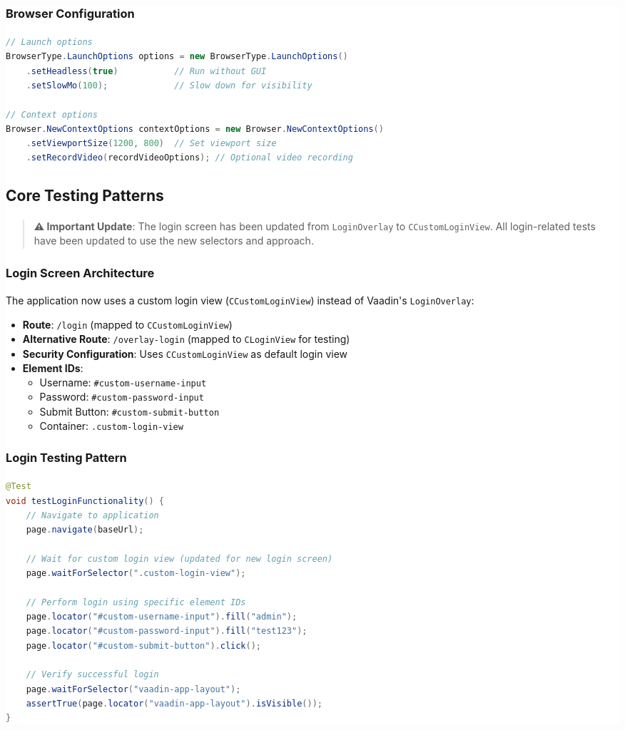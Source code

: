 ### Browser Configuration

```java
// Launch options
BrowserType.LaunchOptions options = new BrowserType.LaunchOptions()
    .setHeadless(true)           // Run without GUI
    .setSlowMo(100);             // Slow down for visibility

// Context options  
Browser.NewContextOptions contextOptions = new Browser.NewContextOptions()
    .setViewportSize(1200, 800)  // Set viewport size
    .setRecordVideo(recordVideoOptions); // Optional video recording
```

## Core Testing Patterns

> **⚠️ Important Update**: The login screen has been updated from `LoginOverlay` to `CCustomLoginView`. All login-related tests have been updated to use the new selectors and approach.

### Login Screen Architecture

The application now uses a custom login view (`CCustomLoginView`) instead of Vaadin's `LoginOverlay`:

- **Route**: `/login` (mapped to `CCustomLoginView`)
- **Alternative Route**: `/overlay-login` (mapped to `CLoginView` for testing)
- **Security Configuration**: Uses `CCustomLoginView` as default login view
- **Element IDs**: 
  - Username: `#custom-username-input`
  - Password: `#custom-password-input`
  - Submit Button: `#custom-submit-button`
  - Container: `.custom-login-view`

### Login Testing Pattern

```java
@Test
void testLoginFunctionality() {
    // Navigate to application
    page.navigate(baseUrl);
    
    // Wait for custom login view (updated for new login screen)
    page.waitForSelector(".custom-login-view");
    
    // Perform login using specific element IDs
    page.locator("#custom-username-input").fill("admin");
    page.locator("#custom-password-input").fill("test123");
    page.locator("#custom-submit-button").click();
    
    // Verify successful login
    page.waitForSelector("vaadin-app-layout");
    assertTrue(page.locator("vaadin-app-layout").isVisible());
}
```
